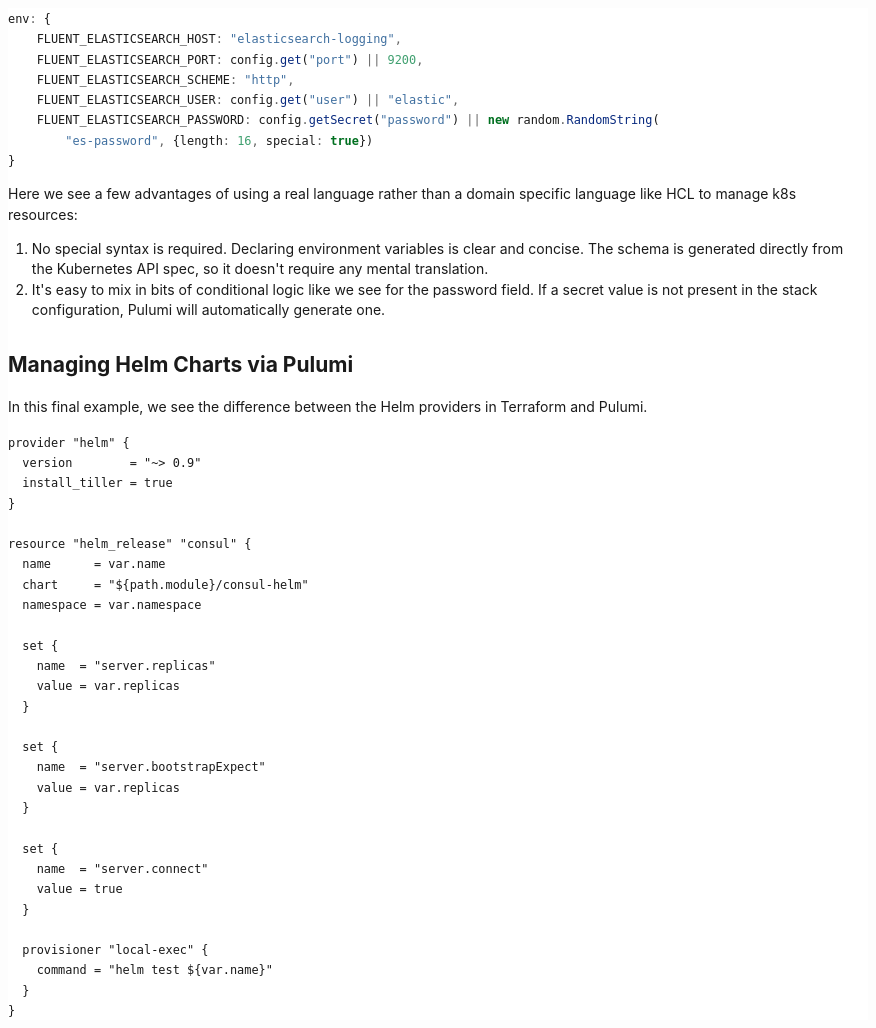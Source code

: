 ```typescript
env: {
    FLUENT_ELASTICSEARCH_HOST: "elasticsearch-logging",
    FLUENT_ELASTICSEARCH_PORT: config.get("port") || 9200,
    FLUENT_ELASTICSEARCH_SCHEME: "http",
    FLUENT_ELASTICSEARCH_USER: config.get("user") || "elastic",
    FLUENT_ELASTICSEARCH_PASSWORD: config.getSecret("password") || new random.RandomString(
        "es-password", {length: 16, special: true})
}
```

Here we see a few advantages of using a real language rather than a domain specific language like HCL to manage k8s resources:

1. No special syntax is required. Declaring environment variables is clear and concise. The schema is generated directly from the Kubernetes API spec, so it doesn't require any mental translation.
1. It's easy to mix in bits of conditional logic like we see for the password field. If a secret value is not present in the stack configuration, Pulumi will automatically generate one.

## Managing Helm Charts via Pulumi

In this final example, we see the difference between the Helm providers in Terraform and Pulumi.

```hcl-terraform
provider "helm" {
  version        = "~> 0.9"
  install_tiller = true
}

resource "helm_release" "consul" {
  name      = var.name
  chart     = "${path.module}/consul-helm"
  namespace = var.namespace

  set {
    name  = "server.replicas"
    value = var.replicas
  }

  set {
    name  = "server.bootstrapExpect"
    value = var.replicas
  }

  set {
    name  = "server.connect"
    value = true
  }

  provisioner "local-exec" {
    command = "helm test ${var.name}"
  }
}
```
